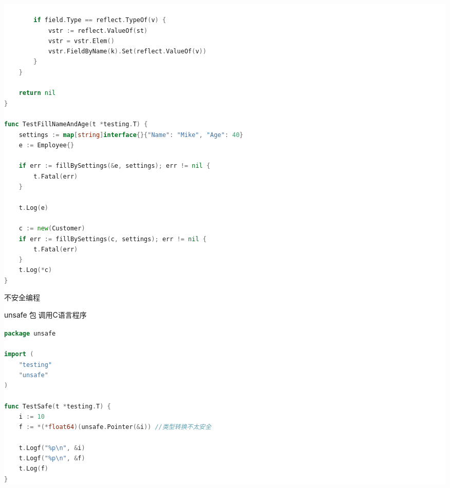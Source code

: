 ```go

		if field.Type == reflect.TypeOf(v) {
			vstr := reflect.ValueOf(st)
			vstr = vstr.Elem()
			vstr.FieldByName(k).Set(reflect.ValueOf(v))
		}
	}

	return nil
}

func TestFillNameAndAge(t *testing.T) {
	settings := map[string]interface{}{"Name": "Mike", "Age": 40}
	e := Employee{}

	if err := fillBySettings(&e, settings); err != nil {
		t.Fatal(err)
	}

	t.Log(e)

	c := new(Customer)
	if err := fillBySettings(c, settings); err != nil {
		t.Fatal(err)
	}
	t.Log(*c)
}
```





不安全编程

unsafe 包  调用C语言程序

```go
package unsafe

import (
	"testing"
	"unsafe"
)

func TestSafe(t *testing.T) {
	i := 10
	f := *(*float64)(unsafe.Pointer(&i)) //类型转换不太安全

	t.Logf("%p\n", &i)
	t.Logf("%p\n", &f)
	t.Log(f)
}
```
